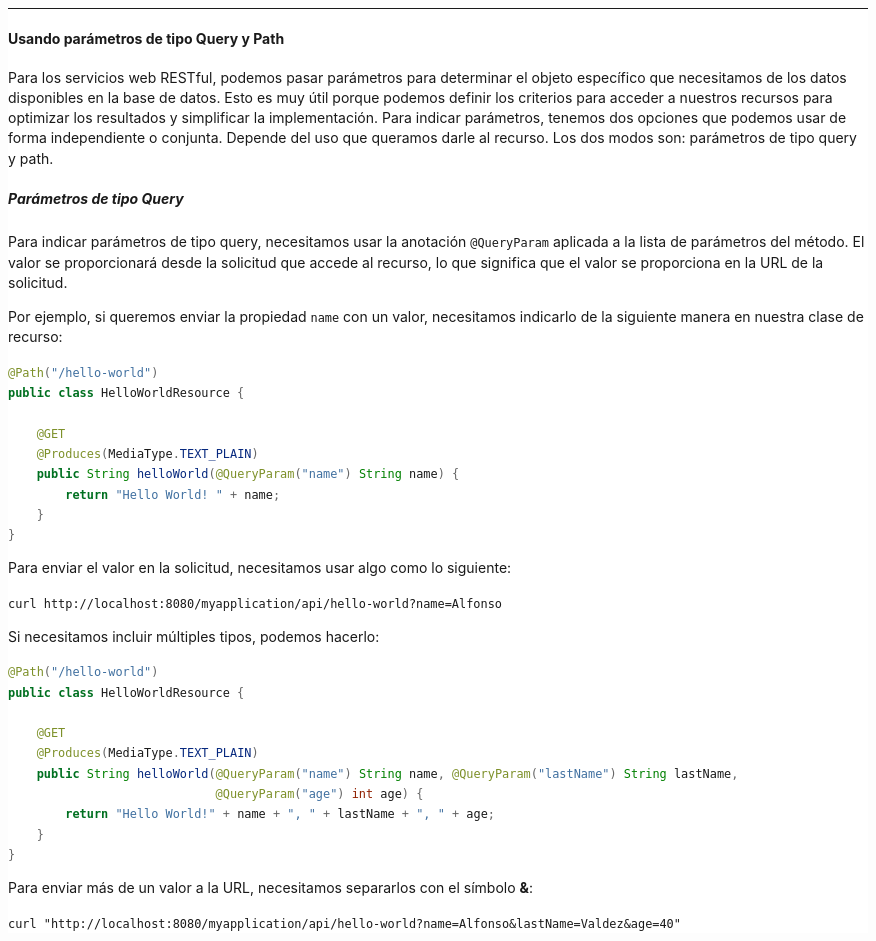 -----

#### Usando parámetros de tipo Query y Path

Para los servicios web RESTful, podemos pasar parámetros para determinar el objeto específico que necesitamos de los datos disponibles en la base de datos. Esto es muy útil porque podemos definir los criterios para acceder a nuestros recursos para optimizar los resultados y simplificar la implementación. Para indicar parámetros, tenemos dos opciones que podemos usar de forma independiente o conjunta. Depende del uso que queramos darle al recurso. Los dos modos son: parámetros de tipo query y path.

##### Parámetros de tipo Query

Para indicar parámetros de tipo query, necesitamos usar la anotación `@QueryParam` aplicada a la lista de parámetros del método. El valor se proporcionará desde la solicitud que accede al recurso, lo que significa que el valor se proporciona en la URL de la solicitud.

Por ejemplo, si queremos enviar la propiedad `name` con un valor, necesitamos indicarlo de la siguiente manera en nuestra clase de recurso:

```java
@Path("/hello-world")
public class HelloWorldResource {

    @GET
    @Produces(MediaType.TEXT_PLAIN)
    public String helloWorld(@QueryParam("name") String name) {
        return "Hello World! " + name;
    }
}
```

Para enviar el valor en la solicitud, necesitamos usar algo como lo siguiente:

```http request
curl http://localhost:8080/myapplication/api/hello-world?name=Alfonso
```

Si necesitamos incluir múltiples tipos, podemos hacerlo:

```java
@Path("/hello-world")
public class HelloWorldResource {

    @GET
    @Produces(MediaType.TEXT_PLAIN)
    public String helloWorld(@QueryParam("name") String name, @QueryParam("lastName") String lastName,
                             @QueryParam("age") int age) {
        return "Hello World!" + name + ", " + lastName + ", " + age;
    }
}
```

Para enviar más de un valor a la URL, necesitamos separarlos con el símbolo **&**:

```http request
curl "http://localhost:8080/myapplication/api/hello-world?name=Alfonso&lastName=Valdez&age=40"
```
